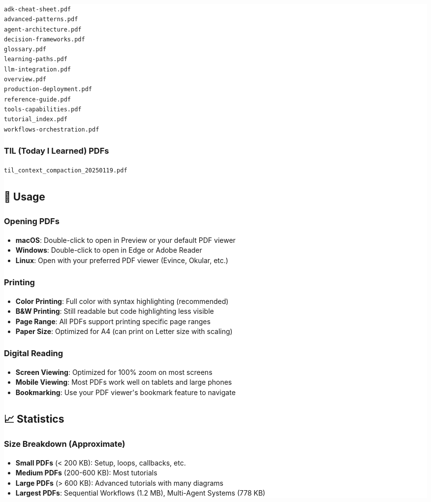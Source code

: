 ```
adk-cheat-sheet.pdf
advanced-patterns.pdf
agent-architecture.pdf
decision-frameworks.pdf
glossary.pdf
learning-paths.pdf
llm-integration.pdf
overview.pdf
production-deployment.pdf
reference-guide.pdf
tools-capabilities.pdf
tutorial_index.pdf
workflows-orchestration.pdf
```

### TIL (Today I Learned) PDFs

```
til_context_compaction_20250119.pdf
```

## 🚀 Usage

### Opening PDFs

- **macOS**: Double-click to open in Preview or your default PDF viewer
- **Windows**: Double-click to open in Edge or Adobe Reader
- **Linux**: Open with your preferred PDF viewer (Evince, Okular, etc.)

### Printing

- **Color Printing**: Full color with syntax highlighting (recommended)
- **B&W Printing**: Still readable but code highlighting less visible
- **Page Range**: All PDFs support printing specific page ranges
- **Paper Size**: Optimized for A4 (can print on Letter size with scaling)

### Digital Reading

- **Screen Viewing**: Optimized for 100% zoom on most screens
- **Mobile Viewing**: Most PDFs work well on tablets and large phones
- **Bookmarking**: Use your PDF viewer's bookmark feature to navigate

## 📈 Statistics

### Size Breakdown (Approximate)

- **Small PDFs** (< 200 KB): Setup, loops, callbacks, etc.
- **Medium PDFs** (200-600 KB): Most tutorials
- **Large PDFs** (> 600 KB): Advanced tutorials with many diagrams
- **Largest PDFs**: Sequential Workflows (1.2 MB), Multi-Agent Systems (778 KB)
